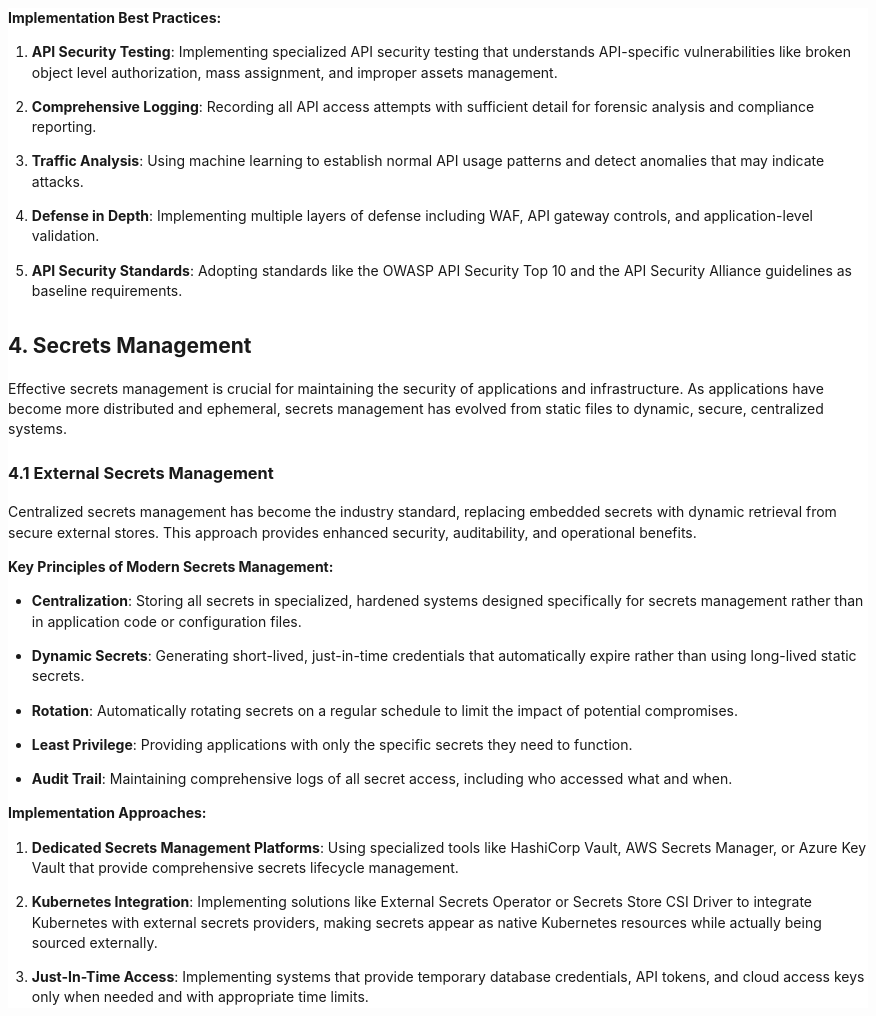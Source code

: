 **Implementation Best Practices:**

1. **API Security Testing**: Implementing specialized API security testing that understands API-specific vulnerabilities like broken object level authorization, mass assignment, and improper assets management.

2. **Comprehensive Logging**: Recording all API access attempts with sufficient detail for forensic analysis and compliance reporting.

3. **Traffic Analysis**: Using machine learning to establish normal API usage patterns and detect anomalies that may indicate attacks.

4. **Defense in Depth**: Implementing multiple layers of defense including WAF, API gateway controls, and application-level validation.

5. **API Security Standards**: Adopting standards like the OWASP API Security Top 10 and the API Security Alliance guidelines as baseline requirements.

## 4. Secrets Management

Effective secrets management is crucial for maintaining the security of applications and infrastructure. As applications have become more distributed and ephemeral, secrets management has evolved from static files to dynamic, secure, centralized systems.

### 4.1 External Secrets Management

Centralized secrets management has become the industry standard, replacing embedded secrets with dynamic retrieval from secure external stores. This approach provides enhanced security, auditability, and operational benefits.

**Key Principles of Modern Secrets Management:**

- **Centralization**: Storing all secrets in specialized, hardened systems designed specifically for secrets management rather than in application code or configuration files.

- **Dynamic Secrets**: Generating short-lived, just-in-time credentials that automatically expire rather than using long-lived static secrets.

- **Rotation**: Automatically rotating secrets on a regular schedule to limit the impact of potential compromises.

- **Least Privilege**: Providing applications with only the specific secrets they need to function.

- **Audit Trail**: Maintaining comprehensive logs of all secret access, including who accessed what and when.

**Implementation Approaches:**

1. **Dedicated Secrets Management Platforms**: Using specialized tools like HashiCorp Vault, AWS Secrets Manager, or Azure Key Vault that provide comprehensive secrets lifecycle management.

2. **Kubernetes Integration**: Implementing solutions like External Secrets Operator or Secrets Store CSI Driver to integrate Kubernetes with external secrets providers, making secrets appear as native Kubernetes resources while actually being sourced externally.

3. **Just-In-Time Access**: Implementing systems that provide temporary database credentials, API tokens, and cloud access keys only when needed and with appropriate time limits.
